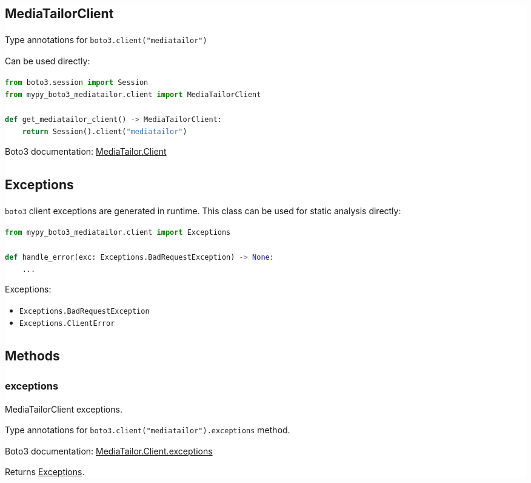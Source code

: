 <a id="mediatailorclient"></a>

## MediaTailorClient

Type annotations for `boto3.client("mediatailor")`

Can be used directly:

```python
from boto3.session import Session
from mypy_boto3_mediatailor.client import MediaTailorClient

def get_mediatailor_client() -> MediaTailorClient:
    return Session().client("mediatailor")
```

Boto3 documentation:
[MediaTailor.Client](https://boto3.amazonaws.com/v1/documentation/api/latest/reference/services/mediatailor.html#MediaTailor.Client)

<a id="exceptions"></a>

## Exceptions

`boto3` client exceptions are generated in runtime. This class can be used for
static analysis directly:

```python
from mypy_boto3_mediatailor.client import Exceptions

def handle_error(exc: Exceptions.BadRequestException) -> None:
    ...
```

Exceptions:

- `Exceptions.BadRequestException`
- `Exceptions.ClientError`

<a id="methods"></a>

## Methods

<a id="exceptions"></a>

### exceptions

MediaTailorClient exceptions.

Type annotations for `boto3.client("mediatailor").exceptions` method.

Boto3 documentation:
[MediaTailor.Client.exceptions](https://boto3.amazonaws.com/v1/documentation/api/latest/reference/services/mediatailor.html#MediaTailor.Client.exceptions)

Returns [Exceptions](#exceptions).
